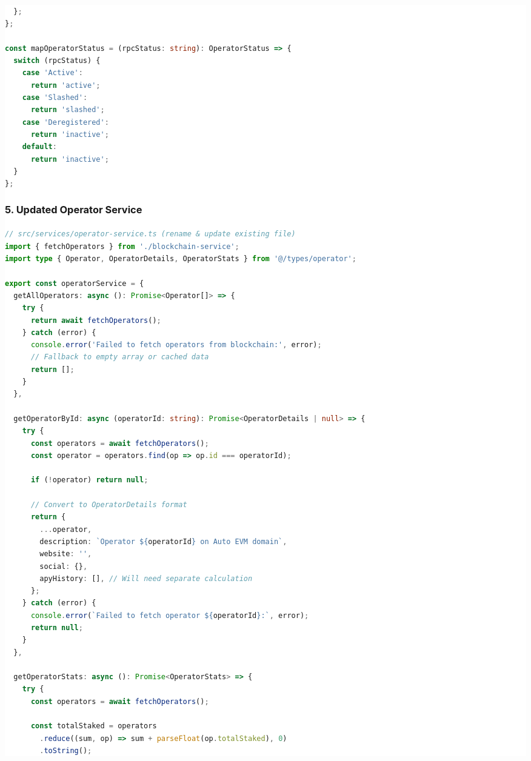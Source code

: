 ```typescript
  };
};

const mapOperatorStatus = (rpcStatus: string): OperatorStatus => {
  switch (rpcStatus) {
    case 'Active':
      return 'active';
    case 'Slashed':
      return 'slashed';
    case 'Deregistered':
      return 'inactive';
    default:
      return 'inactive';
  }
};
```

### **5. Updated Operator Service**

```typescript
// src/services/operator-service.ts (rename & update existing file)
import { fetchOperators } from './blockchain-service';
import type { Operator, OperatorDetails, OperatorStats } from '@/types/operator';

export const operatorService = {
  getAllOperators: async (): Promise<Operator[]> => {
    try {
      return await fetchOperators();
    } catch (error) {
      console.error('Failed to fetch operators from blockchain:', error);
      // Fallback to empty array or cached data
      return [];
    }
  },

  getOperatorById: async (operatorId: string): Promise<OperatorDetails | null> => {
    try {
      const operators = await fetchOperators();
      const operator = operators.find(op => op.id === operatorId);

      if (!operator) return null;

      // Convert to OperatorDetails format
      return {
        ...operator,
        description: `Operator ${operatorId} on Auto EVM domain`,
        website: '',
        social: {},
        apyHistory: [], // Will need separate calculation
      };
    } catch (error) {
      console.error(`Failed to fetch operator ${operatorId}:`, error);
      return null;
    }
  },

  getOperatorStats: async (): Promise<OperatorStats> => {
    try {
      const operators = await fetchOperators();

      const totalStaked = operators
        .reduce((sum, op) => sum + parseFloat(op.totalStaked), 0)
        .toString();
```